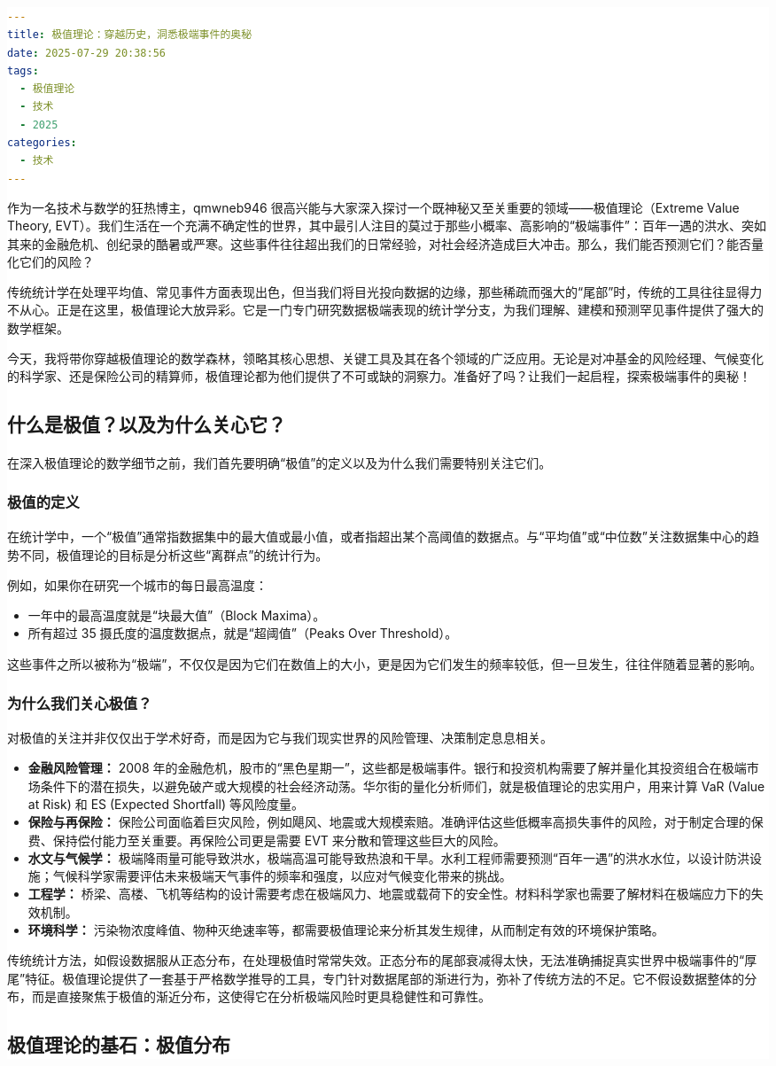 ```yaml
---
title: 极值理论：穿越历史，洞悉极端事件的奥秘
date: 2025-07-29 20:38:56
tags:
  - 极值理论
  - 技术
  - 2025
categories:
  - 技术
---
```


作为一名技术与数学的狂热博主，qmwneb946 很高兴能与大家深入探讨一个既神秘又至关重要的领域——极值理论（Extreme Value Theory, EVT）。我们生活在一个充满不确定性的世界，其中最引人注目的莫过于那些小概率、高影响的“极端事件”：百年一遇的洪水、突如其来的金融危机、创纪录的酷暑或严寒。这些事件往往超出我们的日常经验，对社会经济造成巨大冲击。那么，我们能否预测它们？能否量化它们的风险？

传统统计学在处理平均值、常见事件方面表现出色，但当我们将目光投向数据的边缘，那些稀疏而强大的“尾部”时，传统的工具往往显得力不从心。正是在这里，极值理论大放异彩。它是一门专门研究数据极端表现的统计学分支，为我们理解、建模和预测罕见事件提供了强大的数学框架。

今天，我将带你穿越极值理论的数学森林，领略其核心思想、关键工具及其在各个领域的广泛应用。无论是对冲基金的风险经理、气候变化的科学家、还是保险公司的精算师，极值理论都为他们提供了不可或缺的洞察力。准备好了吗？让我们一起启程，探索极端事件的奥秘！

## 什么是极值？以及为什么关心它？

在深入极值理论的数学细节之前，我们首先要明确“极值”的定义以及为什么我们需要特别关注它们。

### 极值的定义

在统计学中，一个“极值”通常指数据集中的最大值或最小值，或者指超出某个高阈值的数据点。与“平均值”或“中位数”关注数据集中心的趋势不同，极值理论的目标是分析这些“离群点”的统计行为。

例如，如果你在研究一个城市的每日最高温度：
*   一年中的最高温度就是“块最大值”（Block Maxima）。
*   所有超过 35 摄氏度的温度数据点，就是“超阈值”（Peaks Over Threshold）。

这些事件之所以被称为“极端”，不仅仅是因为它们在数值上的大小，更是因为它们发生的频率较低，但一旦发生，往往伴随着显著的影响。

### 为什么我们关心极值？

对极值的关注并非仅仅出于学术好奇，而是因为它与我们现实世界的风险管理、决策制定息息相关。

*   **金融风险管理：** 2008 年的金融危机，股市的“黑色星期一”，这些都是极端事件。银行和投资机构需要了解并量化其投资组合在极端市场条件下的潜在损失，以避免破产或大规模的社会经济动荡。华尔街的量化分析师们，就是极值理论的忠实用户，用来计算 VaR (Value at Risk) 和 ES (Expected Shortfall) 等风险度量。
*   **保险与再保险：** 保险公司面临着巨灾风险，例如飓风、地震或大规模索赔。准确评估这些低概率高损失事件的风险，对于制定合理的保费、保持偿付能力至关重要。再保险公司更是需要 EVT 来分散和管理这些巨大的风险。
*   **水文与气候学：** 极端降雨量可能导致洪水，极端高温可能导致热浪和干旱。水利工程师需要预测“百年一遇”的洪水水位，以设计防洪设施；气候科学家需要评估未来极端天气事件的频率和强度，以应对气候变化带来的挑战。
*   **工程学：** 桥梁、高楼、飞机等结构的设计需要考虑在极端风力、地震或载荷下的安全性。材料科学家也需要了解材料在极端应力下的失效机制。
*   **环境科学：** 污染物浓度峰值、物种灭绝速率等，都需要极值理论来分析其发生规律，从而制定有效的环境保护策略。

传统统计方法，如假设数据服从正态分布，在处理极值时常常失效。正态分布的尾部衰减得太快，无法准确捕捉真实世界中极端事件的“厚尾”特征。极值理论提供了一套基于严格数学推导的工具，专门针对数据尾部的渐进行为，弥补了传统方法的不足。它不假设数据整体的分布，而是直接聚焦于极值的渐近分布，这使得它在分析极端风险时更具稳健性和可靠性。

## 极值理论的基石：极值分布
